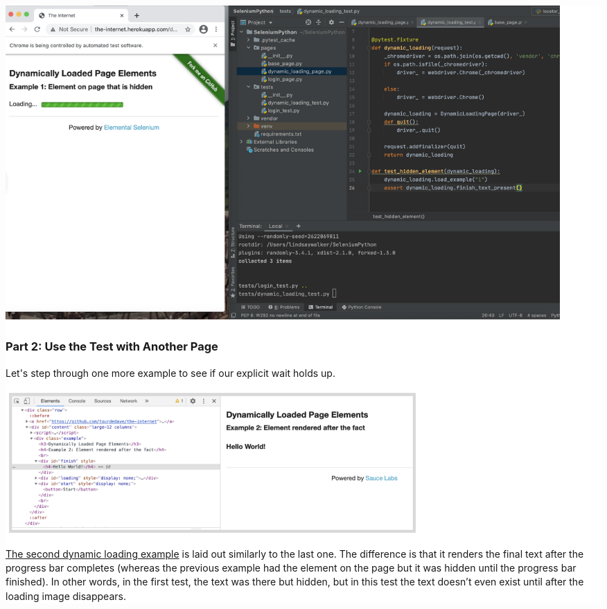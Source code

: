 <img src="assets/3.07M.png" alt="Dynamic Loading" width="800"/>


### Part 2: Use the Test with Another Page

Let's step through one more example to see if our explicit wait holds up.

<img src="assets/3.07C.png" alt="Element Rendered" width="600"/>

[The second dynamic loading example](http://the-internet.herokuapp.com/dynamic_loading/2) is laid out similarly to the last one. The difference is that it renders the final text after the progress bar completes (whereas the previous example had the element on the page but it was hidden until the progress bar finished). In other words, in the first test, the text was there but hidden, but in this test the text doesn’t even exist until after the loading image disappears.
